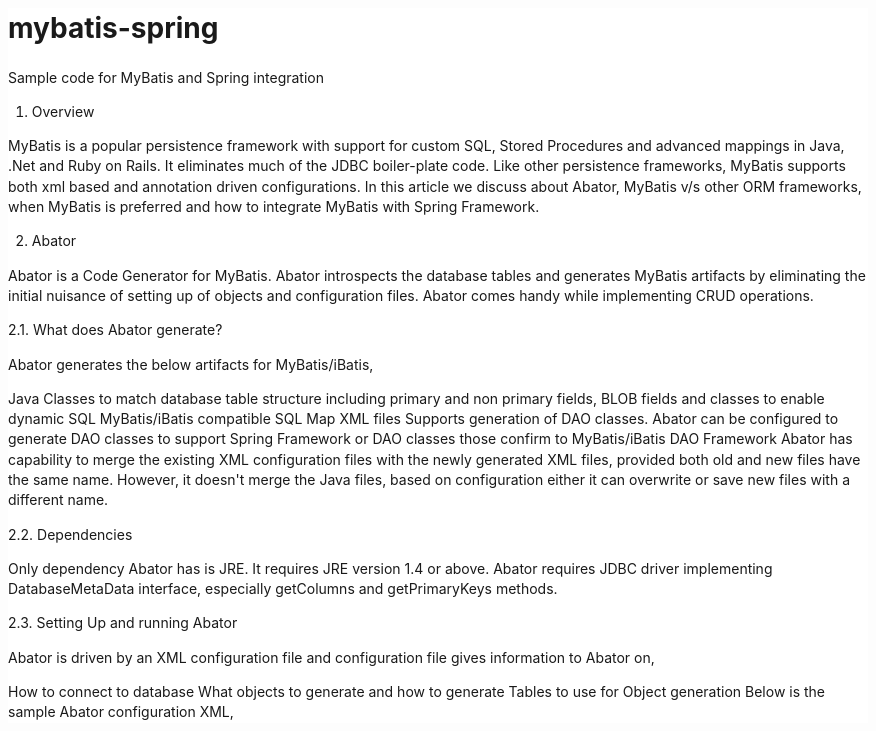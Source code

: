 # mybatis-spring
Sample code for MyBatis and Spring integration

1. Overview

MyBatis is a popular persistence framework with support for custom SQL, Stored Procedures and advanced mappings in Java, .Net and Ruby on Rails. It eliminates much of the JDBC boiler-plate code. Like other persistence frameworks, MyBatis supports both xml based and annotation driven configurations. In this article we discuss about Abator, MyBatis v/s other ORM frameworks, when MyBatis is preferred and how to integrate MyBatis with Spring Framework.

2. Abator

Abator is a Code Generator for MyBatis. Abator introspects the database tables and generates MyBatis artifacts by eliminating the initial nuisance of setting up of objects and configuration files. Abator comes handy while implementing CRUD operations.

2.1. What does Abator generate?

Abator generates the below artifacts for MyBatis/iBatis,

Java Classes to match database table structure including primary and non primary fields, BLOB fields and classes to enable dynamic SQL
MyBatis/iBatis compatible SQL Map XML files
Supports generation of DAO classes. Abator can be configured to generate DAO classes to support Spring Framework or DAO classes those confirm to MyBatis/iBatis DAO Framework
Abator has capability to merge the existing XML configuration files with the newly generated XML files, provided both old and new files have the same name. However, it doesn't merge the Java files, based on configuration either it can overwrite or save new files with a different name.

2.2. Dependencies

Only dependency Abator has is JRE. It requires JRE version 1.4 or above. Abator requires JDBC driver implementing DatabaseMetaData interface, especially getColumns and getPrimaryKeys methods.

2.3. Setting Up and running Abator

Abator is driven by an XML configuration file and configuration file gives information to Abator on,

How to connect to database
What objects to generate and how to generate
Tables to use for Object generation
Below is the sample Abator configuration XML,

<?xml version="1.0" encoding="UTF-8"?>
<!DOCTYPE abatorConfiguration
  PUBLIC "-//Apache Software Foundation//DTD Abator for iBATIS Configuration 1.0//EN"
  "http://ibatis.apache.org/dtd/abator-config_1_0.dtd">

<abatorConfiguration>
	<abatorContext id="DB2Tables" generatorSet="Java2">
		<jdbcConnection driverClass="COM.ibm.db2.jdbc.app.DB2Driver"
			connectionURL="jdbc:db2:TEST" userId="db2admin" password="db2admin">
			<classPathEntry location="/Program Files/IBM/SQLLIB/java/db2java.zip" />
		</jdbcConnection>
		<javaTypeResolver>
			<property name="forceBigDecimals" value="false" />
		</javaTypeResolver>
		<javaModelGenerator targetPackage="test.model"
			targetProject="\AbatorTestProject\src">
			<property name="enableSubPackages" value="true" />
			<property name="trimStrings" value="true" />
		</javaModelGenerator>
		<sqlMapGenerator targetPackage="test.xml"
			targetProject="\AbatorTestProject\src">
			<property name="enableSubPackages" value="true" />
		</sqlMapGenerator>